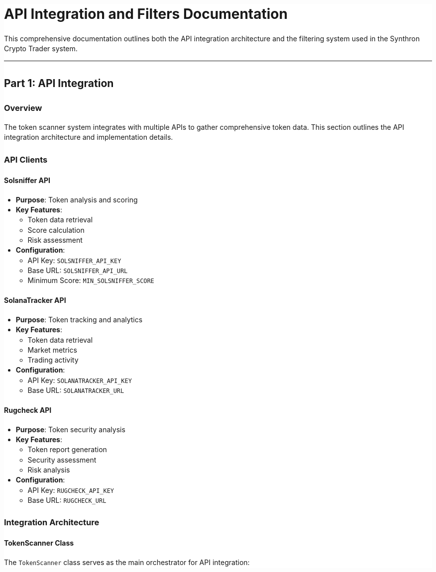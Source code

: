 # **API Integration and Filters Documentation**

This comprehensive documentation outlines both the API integration architecture and the filtering system used in the Synthron Crypto Trader system.

---

## **Part 1: API Integration**

### **Overview**

The token scanner system integrates with multiple APIs to gather comprehensive token data. This section outlines the API integration architecture and implementation details.

### **API Clients**

#### **Solsniffer API**
- **Purpose**: Token analysis and scoring
- **Key Features**:
  - Token data retrieval
  - Score calculation
  - Risk assessment
- **Configuration**:
  - API Key: `SOLSNIFFER_API_KEY`
  - Base URL: `SOLSNIFFER_API_URL`
  - Minimum Score: `MIN_SOLSNIFFER_SCORE`

#### **SolanaTracker API**
- **Purpose**: Token tracking and analytics
- **Key Features**:
  - Token data retrieval
  - Market metrics
  - Trading activity
- **Configuration**:
  - API Key: `SOLANATRACKER_API_KEY`
  - Base URL: `SOLANATRACKER_URL`

#### **Rugcheck API**
- **Purpose**: Token security analysis
- **Key Features**:
  - Token report generation
  - Security assessment
  - Risk analysis
- **Configuration**:
  - API Key: `RUGCHECK_API_KEY`
  - Base URL: `RUGCHECK_URL`

### **Integration Architecture**

#### **TokenScanner Class**
The `TokenScanner` class serves as the main orchestrator for API integration:
